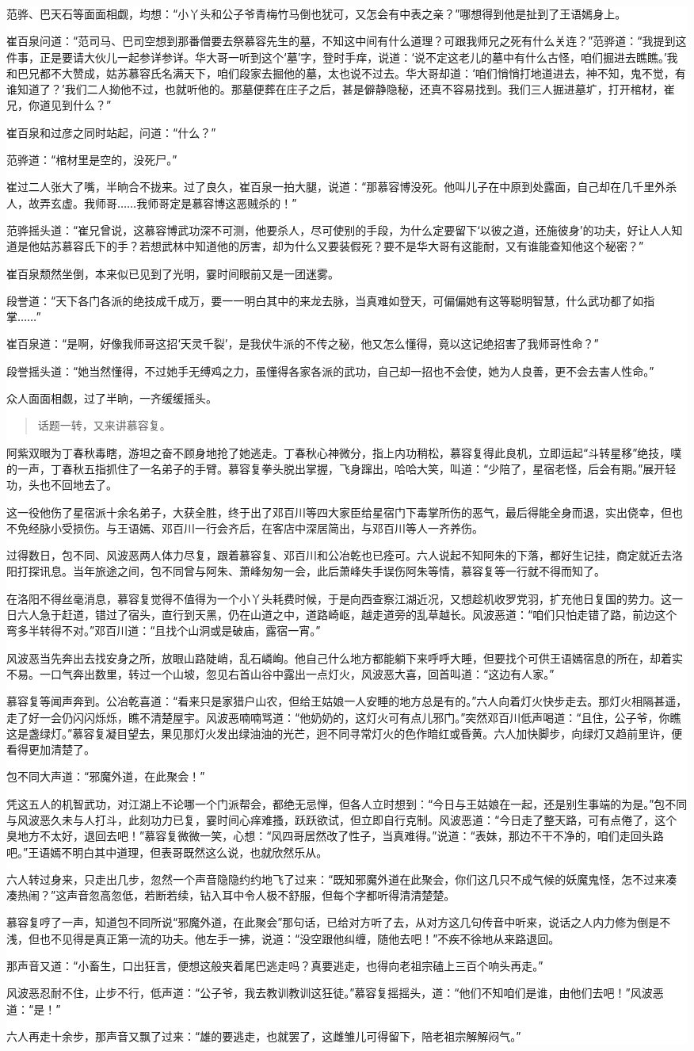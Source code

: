范骅、巴天石等面面相觑，均想：“小丫头和公子爷青梅竹马倒也犹可，又怎会有中表之亲？”哪想得到他是扯到了王语嫣身上。

崔百泉问道：“范司马、巴司空想到那番僧要去祭慕容先生的墓，不知这中间有什么道理？可跟我师兄之死有什么关连？”范骅道：“我提到这件事，正是要请大伙儿一起参详参详。华大哥一听到这个‘墓’字，登时手痒，说道：‘说不定这老儿的墓中有什么古怪，咱们掘进去瞧瞧。’我和巴兄都不大赞成，姑苏慕容氏名满天下，咱们段家去掘他的墓，太也说不过去。华大哥却道：‘咱们悄悄打地道进去，神不知，鬼不觉，有谁知道了？’我们二人拗他不过，也就听他的。那墓便葬在庄子之后，甚是僻静隐秘，还真不容易找到。我们三人掘进墓圹，打开棺材，崔兄，你道见到什么？”

崔百泉和过彦之同时站起，问道：“什么？”

范骅道：“棺材里是空的，没死尸。”

崔过二人张大了嘴，半晌合不拢来。过了良久，崔百泉一拍大腿，说道：“那慕容博没死。他叫儿子在中原到处露面，自己却在几千里外杀人，故弄玄虚。我师哥……我师哥定是慕容博这恶贼杀的！”

范骅摇头道：“崔兄曾说，这慕容博武功深不可测，他要杀人，尽可使别的手段，为什么定要留下‘以彼之道，还施彼身’的功夫，好让人人知道是他姑苏慕容氏下的手？若想武林中知道他的厉害，却为什么又要装假死？要不是华大哥有这能耐，又有谁能查知他这个秘密？”

崔百泉颓然坐倒，本来似已见到了光明，霎时间眼前又是一团迷雾。

段誉道：“天下各门各派的绝技成千成万，要一一明白其中的来龙去脉，当真难如登天，可偏偏她有这等聪明智慧，什么武功都了如指掌……”

崔百泉道：“是啊，好像我师哥这招‘天灵千裂’，是我伏牛派的不传之秘，他又怎么懂得，竟以这记绝招害了我师哥性命？”

段誉摇头道：“她当然懂得，不过她手无缚鸡之力，虽懂得各家各派的武功，自己却一招也不会使，她为人良善，更不会去害人性命。”

众人面面相觑，过了半晌，一齐缓缓摇头。

> 话题一转，又来讲慕容复。

阿紫双眼为丁春秋毒瞎，游坦之奋不顾身地抢了她逃走。丁春秋心神微分，指上内功稍松，慕容复得此良机，立即运起“斗转星移”绝技，噗的一声，丁春秋五指抓住了一名弟子的手臂。慕容复拳头脱出掌握，飞身蹿出，哈哈大笑，叫道：“少陪了，星宿老怪，后会有期。”展开轻功，头也不回地去了。

这一役他伤了星宿派十余名弟子，大获全胜，终于出了邓百川等四大家臣给星宿门下毒掌所伤的恶气，最后得能全身而退，实出侥幸，但也不免经脉小受损伤。与王语嫣、邓百川一行会齐后，在客店中深居简出，与邓百川等人一齐养伤。

过得数日，包不同、风波恶两人体力尽复，跟着慕容复、邓百川和公冶乾也已痊可。六人说起不知阿朱的下落，都好生记挂，商定就近去洛阳打探讯息。当年旅途之间，包不同曾与阿朱、萧峰匆匆一会，此后萧峰失手误伤阿朱等情，慕容复等一行就不得而知了。

在洛阳不得丝毫消息，慕容复觉得不值得为一个小丫头耗费时候，于是向西查察江湖近况，又想趁机收罗党羽，扩充他日复国的势力。这一日六人急于赶道，错过了宿头，直行到天黑，仍在山道之中，道路崎岖，越走道旁的乱草越长。风波恶道：“咱们只怕走错了路，前边这个弯多半转得不对。”邓百川道：“且找个山洞或是破庙，露宿一宵。”

风波恶当先奔出去找安身之所，放眼山路陡峭，乱石嶙峋。他自己什么地方都能躺下来呼呼大睡，但要找个可供王语嫣宿息的所在，却着实不易。一口气奔出数里，转过一个山坡，忽见右首山谷中露出一点灯火，风波恶大喜，回首叫道：“这边有人家。”

慕容复等闻声奔到。公冶乾喜道：“看来只是家猎户山农，但给王姑娘一人安睡的地方总是有的。”六人向着灯火快步走去。那灯火相隔甚遥，走了好一会仍闪闪烁烁，瞧不清楚屋宇。风波恶喃喃骂道：“他奶奶的，这灯火可有点儿邪门。”突然邓百川低声喝道：“且住，公子爷，你瞧这是盏绿灯。”慕容复凝目望去，果见那灯火发出绿油油的光芒，迥不同寻常灯火的色作暗红或昏黄。六人加快脚步，向绿灯又趋前里许，便看得更加清楚了。

包不同大声道：“邪魔外道，在此聚会！”

凭这五人的机智武功，对江湖上不论哪一个门派帮会，都绝无忌惮，但各人立时想到：“今日与王姑娘在一起，还是别生事端的为是。”包不同与风波恶久未与人打斗，此刻功力已复，霎时间心痒难搔，跃跃欲试，但立即自行克制。风波恶道：“今日走了整天路，可有点倦了，这个臭地方不太好，退回去吧！”慕容复微微一笑，心想：“风四哥居然改了性子，当真难得。”说道：“表妹，那边不干不净的，咱们走回头路吧。”王语嫣不明白其中道理，但表哥既然这么说，也就欣然乐从。

六人转过身来，只走出几步，忽然一个声音隐隐约约地飞了过来：“既知邪魔外道在此聚会，你们这几只不成气候的妖魔鬼怪，怎不过来凑凑热闹？”这声音忽高忽低，若断若续，钻入耳中令人极不舒服，但每个字都听得清清楚楚。

慕容复哼了一声，知道包不同所说“邪魔外道，在此聚会”那句话，已给对方听了去，从对方这几句传音中听来，说话之人内力修为倒是不浅，但也不见得是真正第一流的功夫。他左手一拂，说道：“没空跟他纠缠，随他去吧！”不疾不徐地从来路退回。

那声音又道：“小畜生，口出狂言，便想这般夹着尾巴逃走吗？真要逃走，也得向老祖宗磕上三百个响头再走。”

风波恶忍耐不住，止步不行，低声道：“公子爷，我去教训教训这狂徒。”慕容复摇摇头，道：“他们不知咱们是谁，由他们去吧！”风波恶道：“是！”

六人再走十余步，那声音又飘了过来：“雄的要逃走，也就罢了，这雌雏儿可得留下，陪老祖宗解解闷气。”
